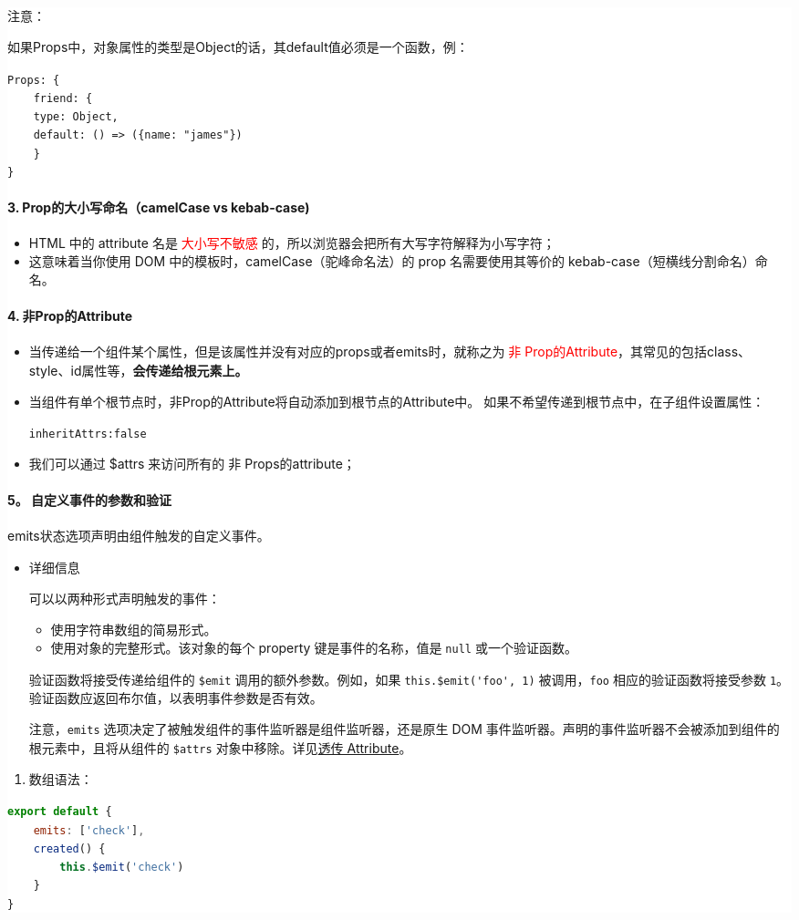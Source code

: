 注意：

如果Props中，对象属性的类型是Object的话，其default值必须是一个函数，例：

```
Props: {
	friend: {
	type: Object,
	default: () => ({name: "james"})
	}
}
```

#### 3. Prop的大小写命名（camelCase vs kebab-case)

- HTML 中的 attribute 名是 <font color="red">大小写不敏感</font> 的，所以浏览器会把所有大写字符解释为小写字符；
- 这意味着当你使用 DOM 中的模板时，camelCase（驼峰命名法）的 prop 名需要使用其等价的 kebab-case（短横线分割命名）命名。



#### 4. 非Prop的Attribute

- 当传递给一个组件某个属性，但是该属性并没有对应的props或者emits时，就称之为 <font color="red">非 Prop的Attribute</font>，其常见的包括class、style、id属性等，**会传递给根元素上。**

- 当组件有单个根节点时，非Prop的Attribute将自动添加到根节点的Attribute中。
  如果不希望传递到根节点中，在子组件设置属性：

  ```vue
  inheritAttrs:false
  ```

- 我们可以通过 $attrs 来访问所有的 非 Props的attribute；



#### 5。 自定义事件的参数和验证

emits状态选项声明由组件触发的自定义事件。

- 详细信息

  可以以两种形式声明触发的事件：

  - 使用字符串数组的简易形式。
  - 使用对象的完整形式。该对象的每个 property 键是事件的名称，值是 `null` 或一个验证函数。

  验证函数将接受传递给组件的 `$emit` 调用的额外参数。例如，如果 `this.$emit('foo', 1)` 被调用，`foo` 相应的验证函数将接受参数 `1`。验证函数应返回布尔值，以表明事件参数是否有效。

  注意，`emits` 选项决定了被触发组件的事件监听器是组件监听器，还是原生 DOM 事件监听器。声明的事件监听器不会被添加到组件的根元素中，且将从组件的 `$attrs` 对象中移除。详见[透传 Attribute](https://staging-cn.vuejs.org/guide/components/attrs.html)。

1. 数组语法：

```js
export default {
	emits: ['check'],
	created() {
		this.$emit('check')
	}
}

```
